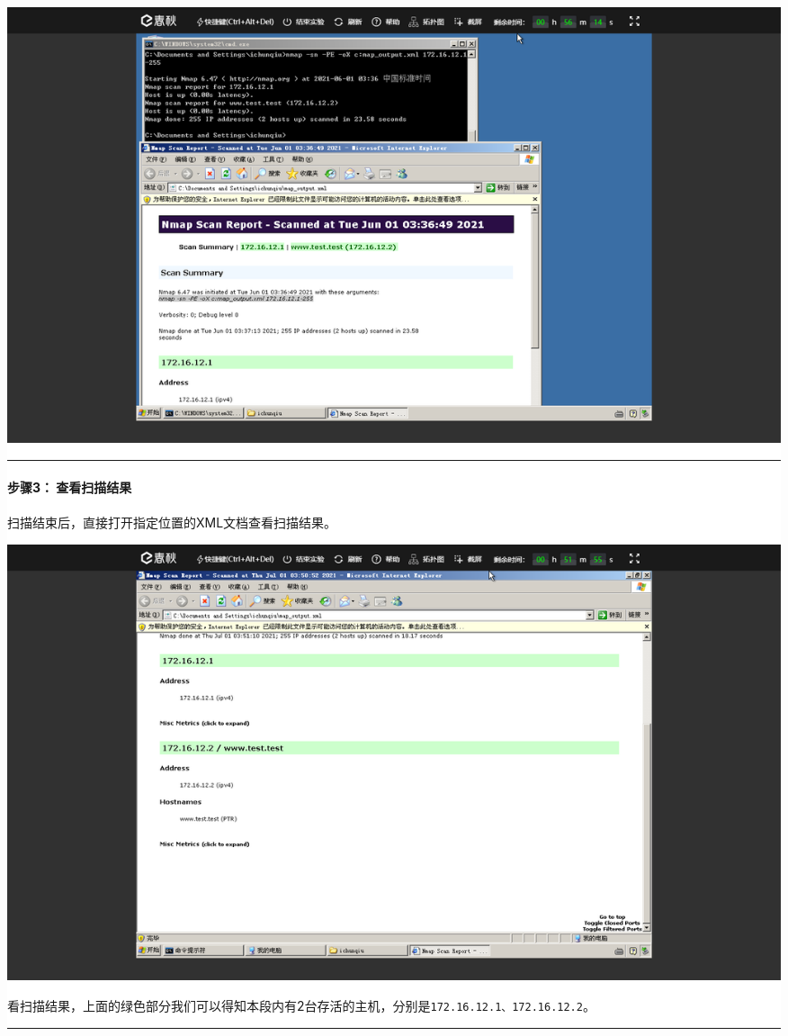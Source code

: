 <p><img src="picture/img (3).png"></p>
<hr>
<h4 id="-3-">步骤3： 查看扫描结果</h4>
<p>扫描结束后，直接打开指定位置的XML文档查看扫描结果。</p>
<p><img src="picture/img (2).png"></p>
<p>看扫描结果，上面的绿色部分我们可以得知本段内有2台存活的主机，分别是<code>172.16.12.1、172.16.12.2</code>。</p>
<hr>
</div>
